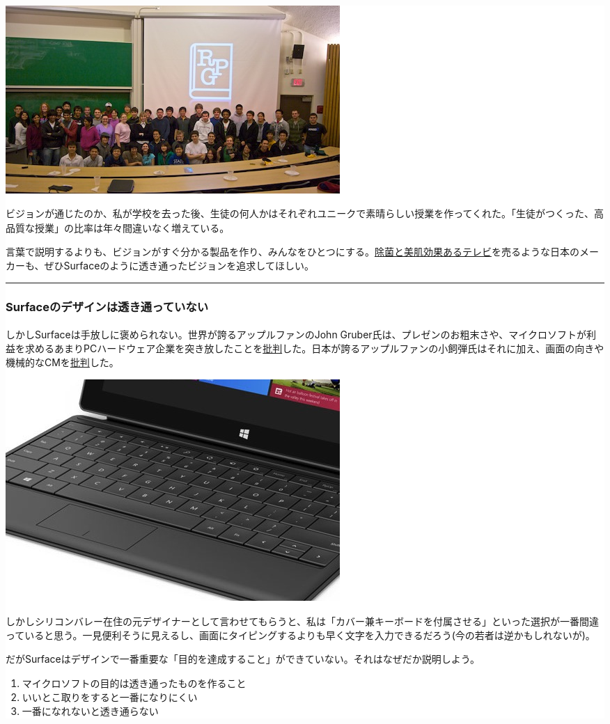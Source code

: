 ![](images/surface/rpg.jpg)

ビジョンが通じたのか、私が学校を去った後、生徒の何人かはそれぞれユニークで素晴らしい授業を作ってくれた。「生徒がつくった、高品質な授業」の比率は年々間違いなく増えている。

言葉で説明するよりも、ビジョンがすぐ分かる製品を作り、みんなをひとつにする。[除菌と美肌効果あるテレビ](http://blog.livedoor.jp/dqnplus/archives/1715232.html)を売るような日本のメーカーも、ぜひSurfaceのように透き通ったビジョンを追求してほしい。

---

### Surfaceのデザインは透き通っていない

しかしSurfaceは手放しに褒められない。世界が誇るアップルファンのJohn Gruber氏は、プレゼンのお粗末さや、マイクロソフトが利益を求めるあまりPCハードウェア企業を突き放したことを[批判](http://daringfireball.net/2012/06/surface_between_rock_and_hardware_place)した。日本が誇るアップルファンの小飼弾氏はそれに加え、画面の向きや機械的なCMを[批判](http://blog.livedoor.jp/dankogai/archives/51805796.html)した。

![](images/surface/key_zoom.jpg)

しかしシリコンバレー在住の元デザイナーとして言わせてもらうと、私は「カバー兼キーボードを付属させる」といった選択が一番間違っていると思う。一見便利そうに見えるし、画面にタイピングするよりも早く文字を入力できるだろう(今の若者は逆かもしれないが)。

だがSurfaceはデザインで一番重要な「目的を達成すること」ができていない。それはなぜだか説明しよう。

1. マイクロソフトの目的は透き通ったものを作ること
2. いいとこ取りをすると一番になりにくい
3. 一番になれないと透き通らない
